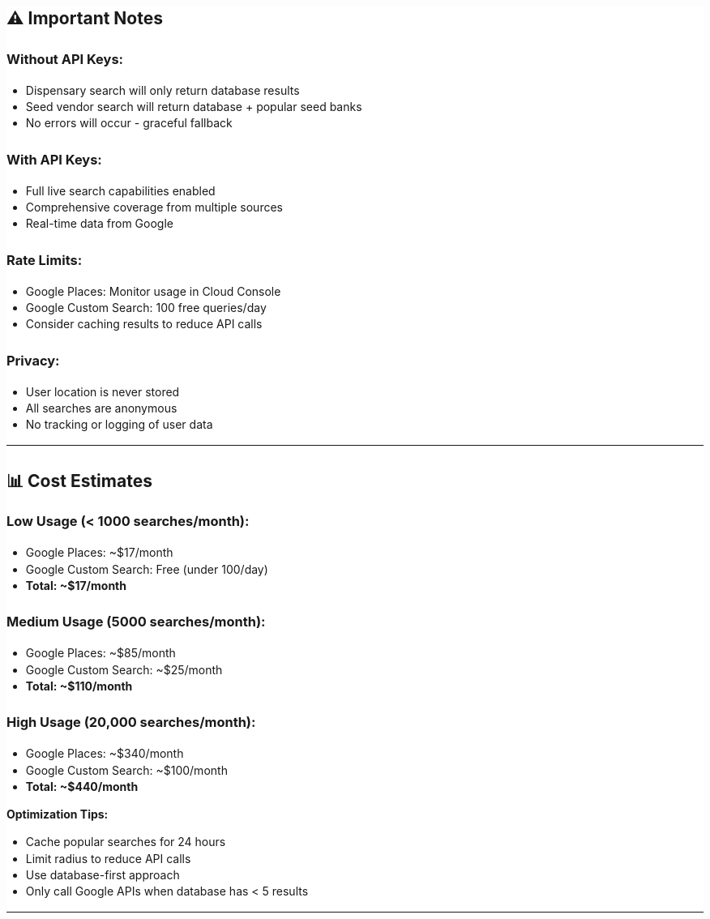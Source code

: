 
## ⚠️ Important Notes

### **Without API Keys:**
- Dispensary search will only return database results
- Seed vendor search will return database + popular seed banks
- No errors will occur - graceful fallback

### **With API Keys:**
- Full live search capabilities enabled
- Comprehensive coverage from multiple sources
- Real-time data from Google

### **Rate Limits:**
- Google Places: Monitor usage in Cloud Console
- Google Custom Search: 100 free queries/day
- Consider caching results to reduce API calls

### **Privacy:**
- User location is never stored
- All searches are anonymous
- No tracking or logging of user data

---

## 📊 Cost Estimates

### **Low Usage (< 1000 searches/month):**
- Google Places: ~$17/month
- Google Custom Search: Free (under 100/day)
- **Total: ~$17/month**

### **Medium Usage (5000 searches/month):**
- Google Places: ~$85/month
- Google Custom Search: ~$25/month
- **Total: ~$110/month**

### **High Usage (20,000 searches/month):**
- Google Places: ~$340/month
- Google Custom Search: ~$100/month
- **Total: ~$440/month**

**Optimization Tips:**
- Cache popular searches for 24 hours
- Limit radius to reduce API calls
- Use database-first approach
- Only call Google APIs when database has < 5 results

---
